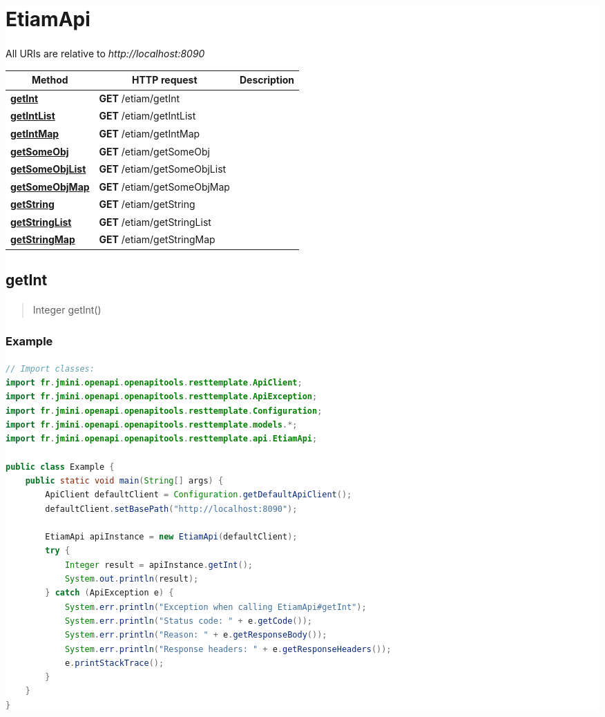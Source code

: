 # EtiamApi

All URIs are relative to *http://localhost:8090*

Method | HTTP request | Description
------------- | ------------- | -------------
[**getInt**](EtiamApi.md#getInt) | **GET** /etiam/getInt | 
[**getIntList**](EtiamApi.md#getIntList) | **GET** /etiam/getIntList | 
[**getIntMap**](EtiamApi.md#getIntMap) | **GET** /etiam/getIntMap | 
[**getSomeObj**](EtiamApi.md#getSomeObj) | **GET** /etiam/getSomeObj | 
[**getSomeObjList**](EtiamApi.md#getSomeObjList) | **GET** /etiam/getSomeObjList | 
[**getSomeObjMap**](EtiamApi.md#getSomeObjMap) | **GET** /etiam/getSomeObjMap | 
[**getString**](EtiamApi.md#getString) | **GET** /etiam/getString | 
[**getStringList**](EtiamApi.md#getStringList) | **GET** /etiam/getStringList | 
[**getStringMap**](EtiamApi.md#getStringMap) | **GET** /etiam/getStringMap | 



## getInt

> Integer getInt()



### Example

```java
// Import classes:
import fr.jmini.openapi.openapitools.resttemplate.ApiClient;
import fr.jmini.openapi.openapitools.resttemplate.ApiException;
import fr.jmini.openapi.openapitools.resttemplate.Configuration;
import fr.jmini.openapi.openapitools.resttemplate.models.*;
import fr.jmini.openapi.openapitools.resttemplate.api.EtiamApi;

public class Example {
    public static void main(String[] args) {
        ApiClient defaultClient = Configuration.getDefaultApiClient();
        defaultClient.setBasePath("http://localhost:8090");

        EtiamApi apiInstance = new EtiamApi(defaultClient);
        try {
            Integer result = apiInstance.getInt();
            System.out.println(result);
        } catch (ApiException e) {
            System.err.println("Exception when calling EtiamApi#getInt");
            System.err.println("Status code: " + e.getCode());
            System.err.println("Reason: " + e.getResponseBody());
            System.err.println("Response headers: " + e.getResponseHeaders());
            e.printStackTrace();
        }
    }
}
```
